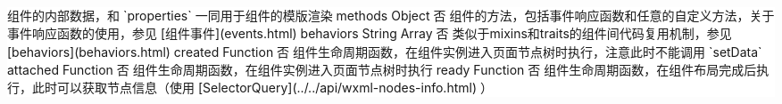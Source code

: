 <td>组件的内部数据，和 `properties` 一同用于组件的模版渲染</td>

</tr>

<tr>

<td>methods</td>

<td>Object</td>

<td>否</td>

<td>组件的方法，包括事件响应函数和任意的自定义方法，关于事件响应函数的使用，参见 [组件事件](events.html)</td>

</tr>

<tr>

<td>behaviors</td>

<td>String Array</td>

<td>否</td>

<td>类似于mixins和traits的组件间代码复用机制，参见 [behaviors](behaviors.html)</td>

</tr>

<tr>

<td>created</td>

<td>Function</td>

<td>否</td>

<td>组件生命周期函数，在组件实例进入页面节点树时执行，注意此时不能调用 `setData`</td>

</tr>

<tr>

<td>attached</td>

<td>Function</td>

<td>否</td>

<td>组件生命周期函数，在组件实例进入页面节点树时执行</td>

</tr>

<tr>

<td>ready</td>

<td>Function</td>

<td>否</td>

<td>组件生命周期函数，在组件布局完成后执行，此时可以获取节点信息（使用 [SelectorQuery](../../api/wxml-nodes-info.html) ）</td>

</tr>

<tr>
